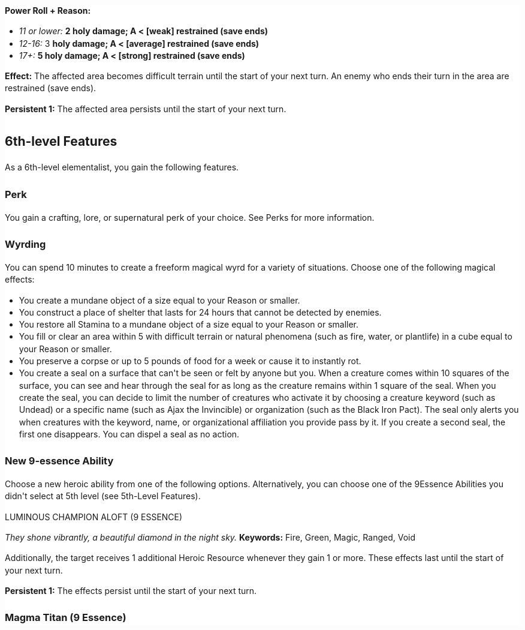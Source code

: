 **Power Roll + Reason:**

- *11 or lower:* **2 holy damage; A \< \[weak\] restrained (save ends)**
- *12-16:* 3 **holy damage; A \< \[average\] restrained (save ends)**
- *17+:* **5 holy damage; A \< \[strong\] restrained (save ends)**

**Effect:** The affected area becomes difficult terrain until the start of your next turn. An enemy who ends their turn in the area are restrained (save ends).

**Persistent 1:** The affected area persists until the start of your next turn.

## 6th-level Features

As a 6th-level elementalist, you gain the following features.

### Perk

You gain a crafting, lore, or supernatural perk of your choice. See Perks for more information.

### Wyrding

You can spend 10 minutes to create a freeform magical wyrd for a variety of situations. Choose one of the following magical effects:

- You create a mundane object of a size equal to your Reason or smaller.
- You construct a place of shelter that lasts for 24 hours that cannot be detected by enemies.
- You restore all Stamina to a mundane object of a size equal to your Reason or smaller.
- You fill or clear an area within 5 with difficult terrain or natural phenomena (such as fire, water, or plantlife) in a cube equal to your Reason or smaller.
- You preserve a corpse or up to 5 pounds of food for a week or cause it to instantly rot.
- You create a seal on a surface that can't be seen or felt by anyone but you. When a creature comes within 10 squares of the surface, you can see and hear through the seal for as long as the creature remains within 1 square of the seal. When you create the seal, you can decide to limit the number of creatures who activate it by choosing a creature keyword (such as Undead) or a specific name (such as Ajax the Invincible) or organization (such as the Black Iron Pact). The seal only alerts you when creatures with the keyword, name, or organizational affiliation you provide pass by it. If you create a second seal, the first one disappears. You can dispel a seal as no action.

### New 9-essence Ability

Choose a new heroic ability from one of the following options. Alternatively, you can choose one of the 9Essence Abilities you didn't select at 5th level (see 5th-Level Features).

LUMINOUS CHAMPION ALOFT (9 ESSENCE)

*They shone vibrantly, a beautiful diamond in the night sky.* **Keywords:** Fire, Green, Magic, Ranged, Void

Additionally, the target receives 1 additional Heroic Resource whenever they gain 1 or more. These effects last until the start of your next turn.

**Persistent 1:** The effects persist until the start of your next turn.

### Magma Titan (9 Essence)
